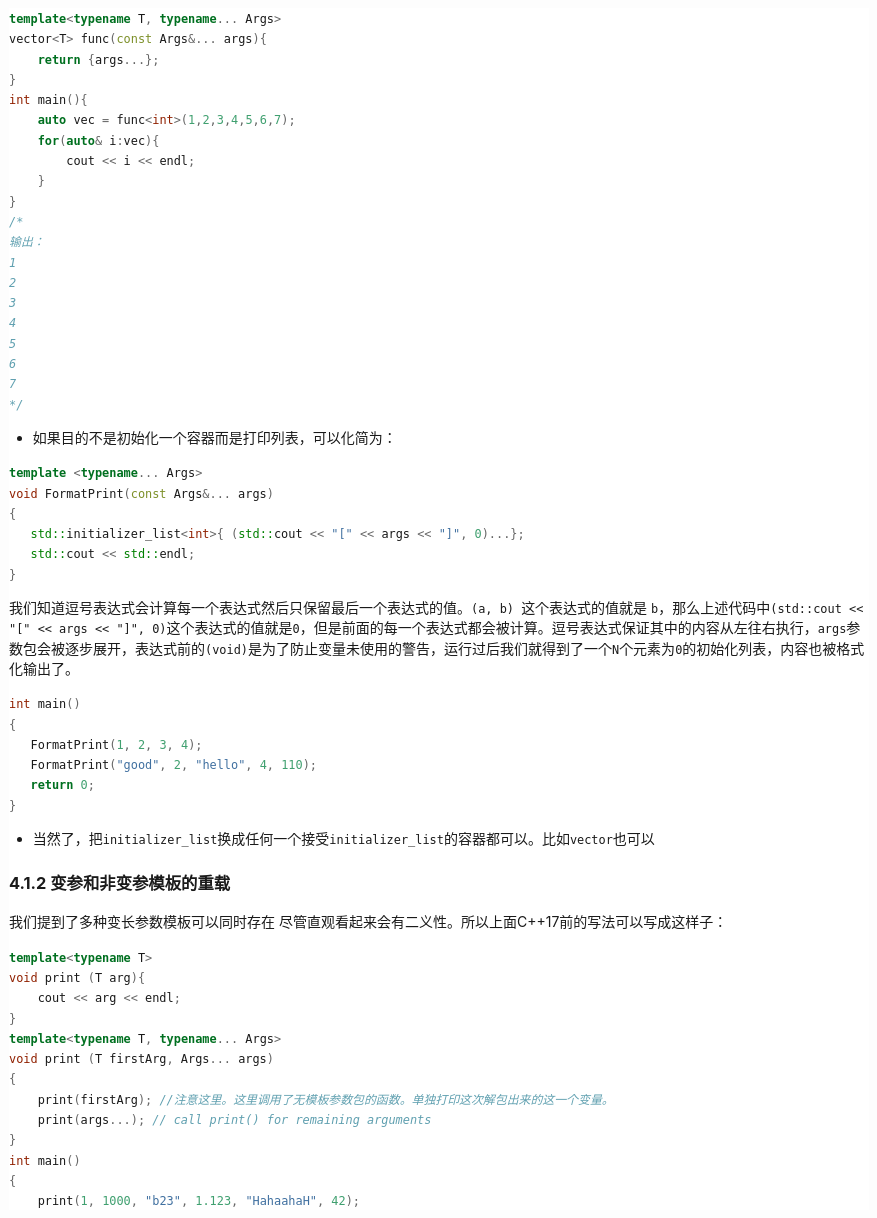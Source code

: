 ```c++
template<typename T, typename... Args>
vector<T> func(const Args&... args){
    return {args...};
}
int main(){
    auto vec = func<int>(1,2,3,4,5,6,7);
    for(auto& i:vec){
        cout << i << endl;
    }
}
/*
输出：
1
2
3
4
5
6
7
*/
```

- 如果目的不是初始化一个容器而是打印列表，可以化简为：


```c++
template <typename... Args>
void FormatPrint(const Args&... args)
{
   std::initializer_list<int>{ (std::cout << "[" << args << "]", 0)...};
   std::cout << std::endl;
}
```

我们知道逗号表达式会计算每一个表达式然后只保留最后一个表达式的值。`(a, b) `这个表达式的值就是 `b`，那么上述代码中`(std::cout << "[" << args << "]", 0)`这个表达式的值就是`0`，但是前面的每一个表达式都会被计算。逗号表达式保证其中的内容从左往右执行，`args`参数包会被逐步展开，表达式前的`(void)`是为了防止变量未使用的警告，运行过后我们就得到了一个`N`个元素为`0`的初始化列表，内容也被格式化输出了。

```c++
int main()
{
   FormatPrint(1, 2, 3, 4);
   FormatPrint("good", 2, "hello", 4, 110);
   return 0;
}
```

- 当然了，把`initializer_list`换成任何一个接受`initializer_list`的容器都可以。比如`vector`也可以

### 4.1.2 变参和非变参模板的重载

我们提到了多种变长参数模板可以同时存在 尽管直观看起来会有二义性。所以上面C++17前的写法可以写成这样子：

```c++
template<typename T>
void print (T arg){
    cout << arg << endl;
}
template<typename T, typename... Args>
void print (T firstArg, Args... args)
{
    print(firstArg); //注意这里。这里调用了无模板参数包的函数。单独打印这次解包出来的这一个变量。
    print(args...); // call print() for remaining arguments
}
int main() 
{
    print(1, 1000, "b23", 1.123, "HahaahaH", 42);
```